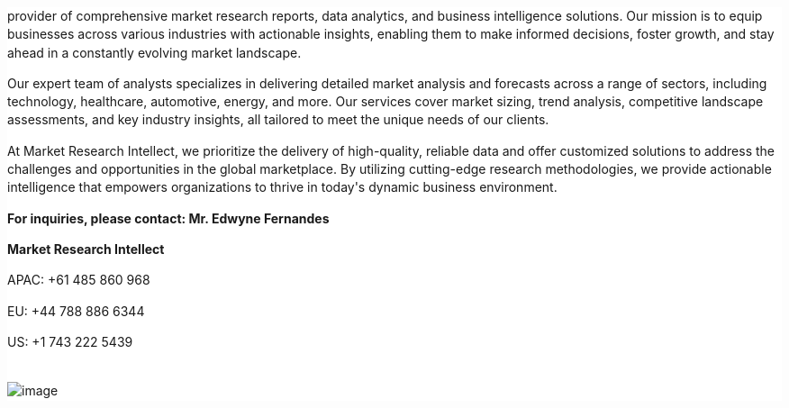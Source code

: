 provider of comprehensive market research reports, data analytics, and business intelligence solutions. Our mission is to equip businesses across various industries with actionable insights, enabling them to make informed decisions, foster growth, and stay ahead in a constantly evolving market landscape.</p><p>Our expert team of analysts specializes in delivering detailed market analysis and forecasts across a range of sectors, including technology, healthcare, automotive, energy, and more. Our services cover market sizing, trend analysis, competitive landscape assessments, and key industry insights, all tailored to meet the unique needs of our clients.</p><p>At Market Research Intellect, we prioritize the delivery of high-quality, reliable data and offer customized solutions to address the challenges and opportunities in the global marketplace. By utilizing cutting-edge research methodologies, we provide actionable intelligence that empowers organizations to thrive in today's dynamic business environment.</p><p><strong>For inquiries, please contact: Mr. Edwyne Fernandes</strong></p><p><strong>Market Research Intellect</strong></p><p>APAC: +61 485 860 968</p><p>EU: +44 788 886 6344</p><p>US: +1 743 222 5439</p></div><div class="article-main__content" data-test-id="publishing-text-block">&nbsp;</div>
![image](https://github.com/user-attachments/assets/dcfa071f-0ae0-4db3-8890-dd8c5cc901a7)
